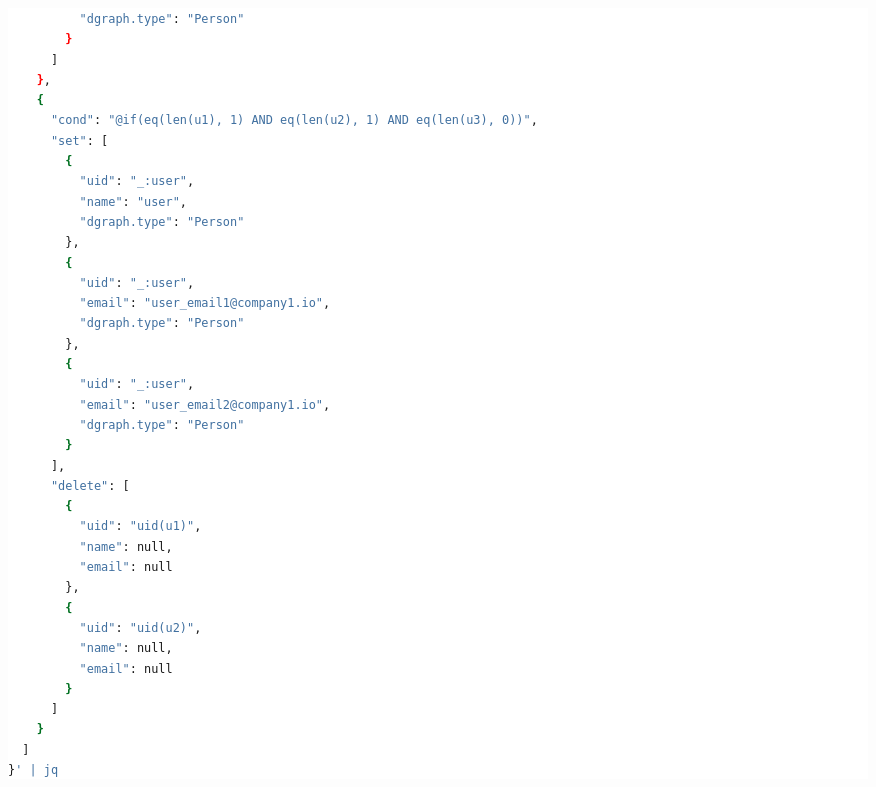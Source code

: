 ```sh
          "dgraph.type": "Person"
        }
      ]
    },
    {
      "cond": "@if(eq(len(u1), 1) AND eq(len(u2), 1) AND eq(len(u3), 0))",
      "set": [
        {
          "uid": "_:user",
          "name": "user",
          "dgraph.type": "Person"
        },
        {
          "uid": "_:user",
          "email": "user_email1@company1.io",
          "dgraph.type": "Person"
        },
        {
          "uid": "_:user",
          "email": "user_email2@company1.io",
          "dgraph.type": "Person"
        }
      ],
      "delete": [
        {
          "uid": "uid(u1)",
          "name": null,
          "email": null
        },
        {
          "uid": "uid(u2)",
          "name": null,
          "email": null
        }
      ]
    }
  ]
}' | jq
```
